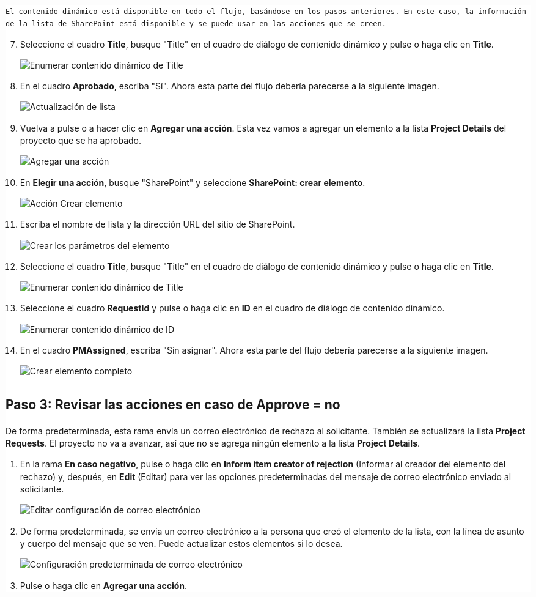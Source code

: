     El contenido dinámico está disponible en todo el flujo, basándose en los pasos anteriores. En este caso, la información de la lista de SharePoint está disponible y se puede usar en las acciones que se creen.
7. Seleccione el cuadro **Title**, busque "Title" en el cuadro de diálogo de contenido dinámico y pulse o haga clic en **Title**.
   
    ![Enumerar contenido dinámico de Title](./media/sharepoint-scenario-approval-flow/03-00-05-list-title.png)
8. En el cuadro **Aprobado**, escriba "Sí". Ahora esta parte del flujo debería parecerse a la siguiente imagen.
   
    ![Actualización de lista](./media/sharepoint-scenario-approval-flow/03-01-08-yes-update-complete.png)
9. Vuelva a pulse o a hacer clic en **Agregar una acción**. Esta vez vamos a agregar un elemento a la lista **Project Details** del proyecto que se ha aprobado.
   
    ![Agregar una acción](./media/sharepoint-scenario-approval-flow/03-00-01-add-action.png)
10. En **Elegir una acción**, busque "SharePoint" y seleccione **SharePoint: crear elemento**.
    
    ![Acción Crear elemento](./media/sharepoint-scenario-approval-flow/03-01-09-create.png)
11. Escriba el nombre de lista y la dirección URL del sitio de SharePoint.
    
    ![Crear los parámetros del elemento](./media/sharepoint-scenario-approval-flow/03-01-10-yes-create-list.png)
12. Seleccione el cuadro **Title**, busque "Title" en el cuadro de diálogo de contenido dinámico y pulse o haga clic en **Title**.
    
    ![Enumerar contenido dinámico de Title](./media/sharepoint-scenario-approval-flow/03-00-05-list-title.png)
13. Seleccione el cuadro **RequestId** y pulse o haga clic en **ID** en el cuadro de diálogo de contenido dinámico.
    
    ![Enumerar contenido dinámico de ID](./media/sharepoint-scenario-approval-flow/03-00-04-list-id.png)
14. En el cuadro **PMAssigned**, escriba "Sin asignar". Ahora esta parte del flujo debería parecerse a la siguiente imagen.
    
    ![Crear elemento completo](./media/sharepoint-scenario-approval-flow/03-01-11-yes-create-complete.png)

## <a name="step-3-review-action-for-approve--no"></a>Paso 3: Revisar las acciones en caso de Approve = no
De forma predeterminada, esta rama envía un correo electrónico de rechazo al solicitante. También se actualizará la lista **Project Requests**. El proyecto no va a avanzar, así que no se agrega ningún elemento a la lista **Project Details**.

1. En la rama **En caso negativo**, pulse o haga clic en **Inform item creator of rejection** (Informar al creador del elemento del rechazo) y, después, en **Edit** (Editar) para ver las opciones predeterminadas del mensaje de correo electrónico enviado al solicitante.
   
    ![Editar configuración de correo electrónico](./media/sharepoint-scenario-approval-flow/03-01-12-no-email.png)
2. De forma predeterminada, se envía un correo electrónico a la persona que creó el elemento de la lista, con la línea de asunto y cuerpo del mensaje que se ven. Puede actualizar estos elementos si lo desea.
   
    ![Configuración predeterminada de correo electrónico](./media/sharepoint-scenario-approval-flow/03-01-13-no-email-defaults.png)
3. Pulse o haga clic en **Agregar una acción**.
   